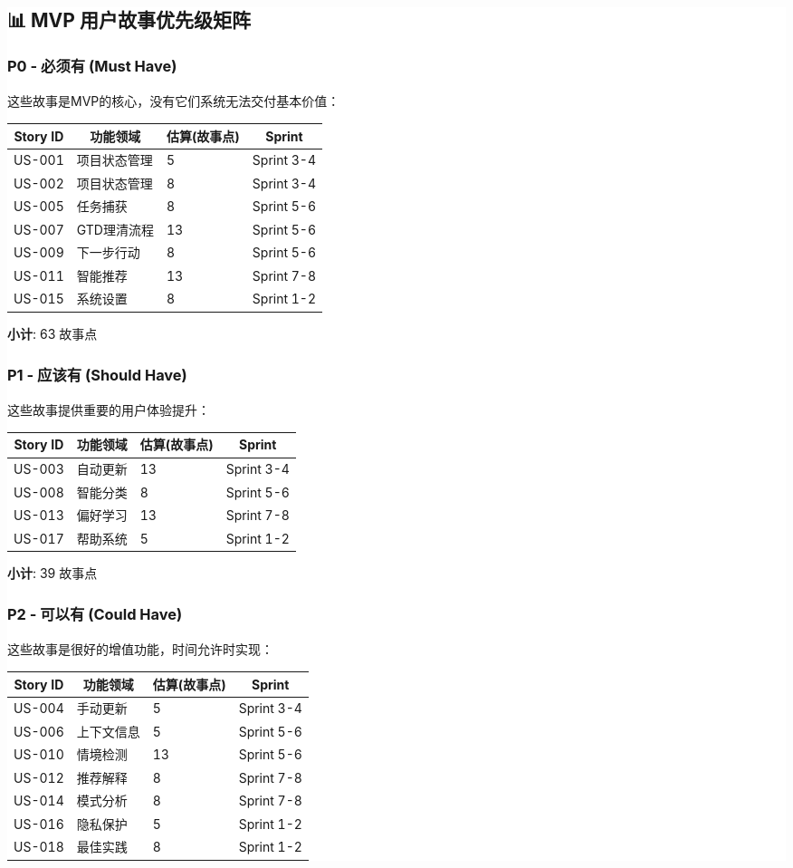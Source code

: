 
## 📊 MVP 用户故事优先级矩阵

### P0 - 必须有 (Must Have)
这些故事是MVP的核心，没有它们系统无法交付基本价值：

| Story ID | 功能领域 | 估算(故事点) | Sprint |
|----------|----------|-------------|--------|
| US-001 | 项目状态管理 | 5 | Sprint 3-4 |
| US-002 | 项目状态管理 | 8 | Sprint 3-4 |
| US-005 | 任务捕获 | 8 | Sprint 5-6 |
| US-007 | GTD理清流程 | 13 | Sprint 5-6 |
| US-009 | 下一步行动 | 8 | Sprint 5-6 |
| US-011 | 智能推荐 | 13 | Sprint 7-8 |
| US-015 | 系统设置 | 8 | Sprint 1-2 |

**小计**: 63 故事点

### P1 - 应该有 (Should Have)
这些故事提供重要的用户体验提升：

| Story ID | 功能领域 | 估算(故事点) | Sprint |
|----------|----------|-------------|--------|
| US-003 | 自动更新 | 13 | Sprint 3-4 |
| US-008 | 智能分类 | 8 | Sprint 5-6 |
| US-013 | 偏好学习 | 13 | Sprint 7-8 |
| US-017 | 帮助系统 | 5 | Sprint 1-2 |

**小计**: 39 故事点

### P2 - 可以有 (Could Have)
这些故事是很好的增值功能，时间允许时实现：

| Story ID | 功能领域 | 估算(故事点) | Sprint |
|----------|----------|-------------|--------|
| US-004 | 手动更新 | 5 | Sprint 3-4 |
| US-006 | 上下文信息 | 5 | Sprint 5-6 |
| US-010 | 情境检测 | 13 | Sprint 5-6 |
| US-012 | 推荐解释 | 8 | Sprint 7-8 |
| US-014 | 模式分析 | 8 | Sprint 7-8 |
| US-016 | 隐私保护 | 5 | Sprint 1-2 |
| US-018 | 最佳实践 | 8 | Sprint 1-2 |
